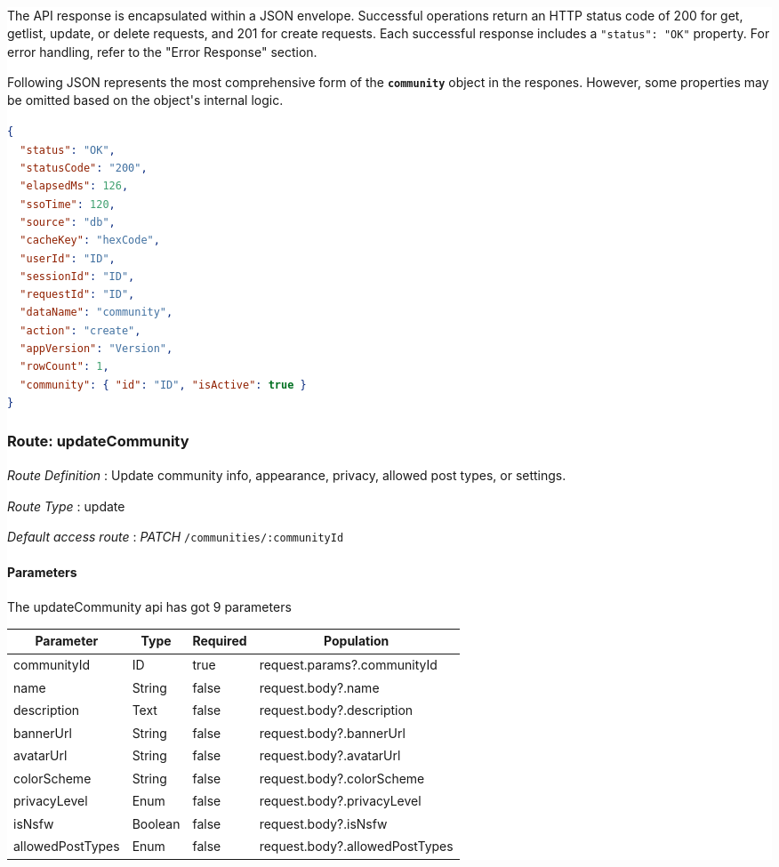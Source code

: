 ```js
```

The API response is encapsulated within a JSON envelope. Successful operations return an HTTP status code of 200 for get, getlist, update, or delete requests, and 201 for create requests. Each successful response includes a `"status": "OK"` property. For error handling, refer to the "Error Response" section.

Following JSON represents the most comprehensive form of the **`community`** object in the respones. However, some properties may be omitted based on the object's internal logic.

```json
{
  "status": "OK",
  "statusCode": "200",
  "elapsedMs": 126,
  "ssoTime": 120,
  "source": "db",
  "cacheKey": "hexCode",
  "userId": "ID",
  "sessionId": "ID",
  "requestId": "ID",
  "dataName": "community",
  "action": "create",
  "appVersion": "Version",
  "rowCount": 1,
  "community": { "id": "ID", "isActive": true }
}
```

### Route: updateCommunity

_Route Definition_ : Update community info, appearance, privacy, allowed post types, or settings.

_Route Type_ : update

_Default access route_ : _PATCH_ `/communities/:communityId`

#### Parameters

The updateCommunity api has got 9 parameters

| Parameter        | Type    | Required | Population                     |
| ---------------- | ------- | -------- | ------------------------------ |
| communityId      | ID      | true     | request.params?.communityId    |
| name             | String  | false    | request.body?.name             |
| description      | Text    | false    | request.body?.description      |
| bannerUrl        | String  | false    | request.body?.bannerUrl        |
| avatarUrl        | String  | false    | request.body?.avatarUrl        |
| colorScheme      | String  | false    | request.body?.colorScheme      |
| privacyLevel     | Enum    | false    | request.body?.privacyLevel     |
| isNsfw           | Boolean | false    | request.body?.isNsfw           |
| allowedPostTypes | Enum    | false    | request.body?.allowedPostTypes |
